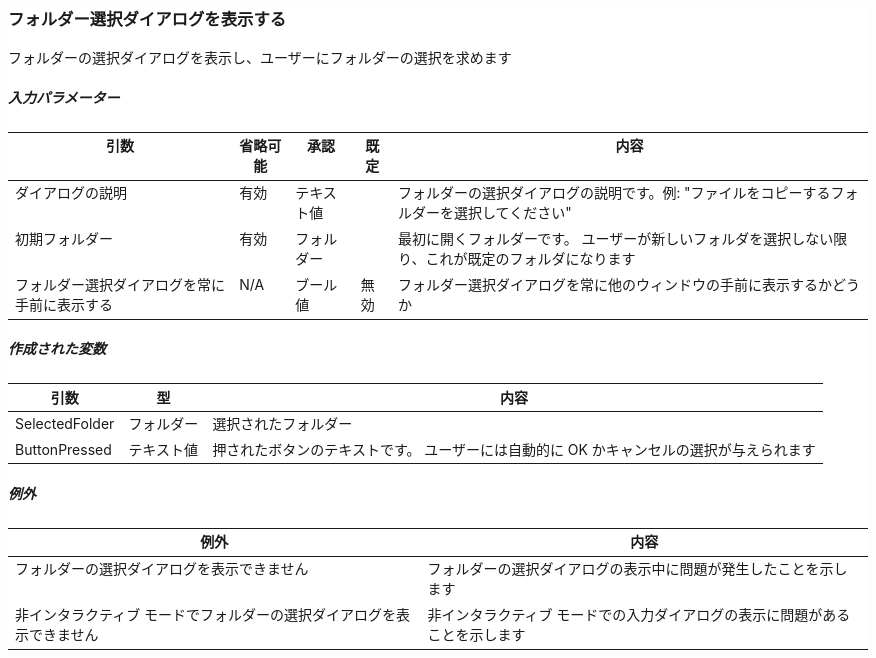 ### <a name="display-select-folder-dialog"></a><a name="selectfolder"></a> フォルダー選択ダイアログを表示する
フォルダーの選択ダイアログを表示し、ユーザーにフォルダーの選択を求めます

##### <a name="input-parameters"></a>入力パラメーター
|引数|省略可能|承認|既定|内容|
|-----|-----|-----|-----|-----|
|ダイアログの説明|有効|テキスト値||フォルダーの選択ダイアログの説明です。例: "ファイルをコピーするフォルダーを選択してください"|
|初期フォルダー|有効|フォルダー||最初に開くフォルダーです。 ユーザーが新しいフォルダを選択しない限り、これが既定のフォルダになります|
|フォルダー選択ダイアログを常に手前に表示する|N/A|ブール値|無効|フォルダー選択ダイアログを常に他のウィンドウの手前に表示するかどうか|


##### <a name="variables-produced"></a>作成された変数
|引数|型|内容|
|-----|-----|-----|
|SelectedFolder|フォルダー|選択されたフォルダー|
|ButtonPressed|テキスト値|押されたボタンのテキストです。 ユーザーには自動的に OK かキャンセルの選択が与えられます|


##### <a name="exceptions"></a><a name="selectfolder_onerror"></a> 例外
|例外|内容|
|-----|-----|
|フォルダーの選択ダイアログを表示できません|フォルダーの選択ダイアログの表示中に問題が発生したことを示します|
|非インタラクティブ モードでフォルダーの選択ダイアログを表示できません|非インタラクティブ モードでの入力ダイアログの表示に問題があることを示します|


